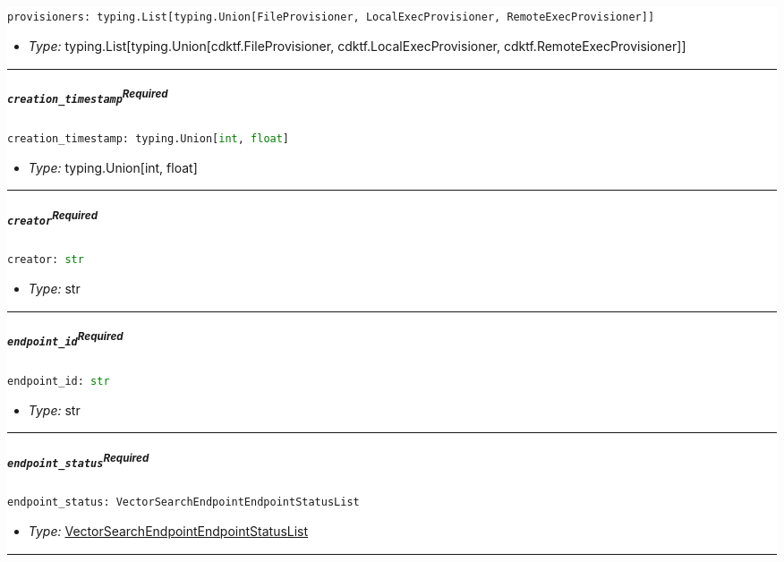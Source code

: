 ```python
provisioners: typing.List[typing.Union[FileProvisioner, LocalExecProvisioner, RemoteExecProvisioner]]
```

- *Type:* typing.List[typing.Union[cdktf.FileProvisioner, cdktf.LocalExecProvisioner, cdktf.RemoteExecProvisioner]]

---

##### `creation_timestamp`<sup>Required</sup> <a name="creation_timestamp" id="@cdktf/provider-databricks.vectorSearchEndpoint.VectorSearchEndpoint.property.creationTimestamp"></a>

```python
creation_timestamp: typing.Union[int, float]
```

- *Type:* typing.Union[int, float]

---

##### `creator`<sup>Required</sup> <a name="creator" id="@cdktf/provider-databricks.vectorSearchEndpoint.VectorSearchEndpoint.property.creator"></a>

```python
creator: str
```

- *Type:* str

---

##### `endpoint_id`<sup>Required</sup> <a name="endpoint_id" id="@cdktf/provider-databricks.vectorSearchEndpoint.VectorSearchEndpoint.property.endpointId"></a>

```python
endpoint_id: str
```

- *Type:* str

---

##### `endpoint_status`<sup>Required</sup> <a name="endpoint_status" id="@cdktf/provider-databricks.vectorSearchEndpoint.VectorSearchEndpoint.property.endpointStatus"></a>

```python
endpoint_status: VectorSearchEndpointEndpointStatusList
```

- *Type:* <a href="#@cdktf/provider-databricks.vectorSearchEndpoint.VectorSearchEndpointEndpointStatusList">VectorSearchEndpointEndpointStatusList</a>

---

